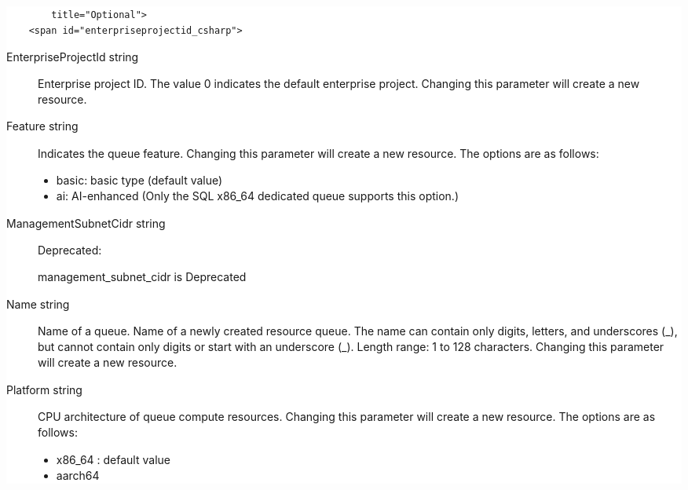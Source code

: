             title="Optional">
        <span id="enterpriseprojectid_csharp">
<a data-swiftype-name="resource-property" data-swiftype-type="text" href="#enterpriseprojectid_csharp" style="color: inherit; text-decoration: inherit;">Enterprise<wbr>Project<wbr>Id</a>
</span>
        <span class="property-indicator"></span>
        <span class="property-type">string</span>
    </dt>
    <dd><p>Enterprise project ID. The value 0 indicates the default
enterprise project. Changing this parameter will create a new resource.</p>
</dd><dt class="property-optional property-replacement"
            title="Optional">
        <span id="feature_csharp">
<a data-swiftype-name="resource-property" data-swiftype-type="text" href="#feature_csharp" style="color: inherit; text-decoration: inherit;">Feature</a>
</span>
        <span class="property-indicator"></span>
        <span class="property-type">string</span>
    </dt>
    <dd><p>Indicates the queue feature. Changing this parameter will create a new
resource. The options are as follows:</p>
<ul>
<li>basic: basic type (default value)</li>
<li>ai: AI-enhanced (Only the SQL x86_64 dedicated queue supports this option.)</li>
</ul>
</dd><dt class="property-optional property-deprecated property-replacement"
            title="Optional, Deprecated">
        <span id="managementsubnetcidr_csharp">
<a data-swiftype-name="resource-property" data-swiftype-type="text" href="#managementsubnetcidr_csharp" style="color: inherit; text-decoration: inherit;">Management<wbr>Subnet<wbr>Cidr</a>
</span>
        <span class="property-indicator"></span>
        <span class="property-type">string</span>
    </dt>
    <dd><p class="property-message">Deprecated:<p>management_subnet_cidr is Deprecated</p>
</p></dd><dt class="property-optional property-replacement"
            title="Optional">
        <span id="name_csharp">
<a data-swiftype-name="resource-property" data-swiftype-type="text" href="#name_csharp" style="color: inherit; text-decoration: inherit;">Name</a>
</span>
        <span class="property-indicator"></span>
        <span class="property-type">string</span>
    </dt>
    <dd><p>Name of a queue. Name of a newly created resource queue. The name can contain
only digits, letters, and underscores (_), but cannot contain only digits or start with an underscore (_). Length
range: 1 to 128 characters. Changing this parameter will create a new resource.</p>
</dd><dt class="property-optional property-replacement"
            title="Optional">
        <span id="platform_csharp">
<a data-swiftype-name="resource-property" data-swiftype-type="text" href="#platform_csharp" style="color: inherit; text-decoration: inherit;">Platform</a>
</span>
        <span class="property-indicator"></span>
        <span class="property-type">string</span>
    </dt>
    <dd><p>CPU architecture of queue compute resources. Changing this parameter will
create a new resource. The options are as follows:</p>
<ul>
<li>x86_64 : default value</li>
<li>aarch64</li>
</ul>
</dd><dt class="property-optional property-replacement"